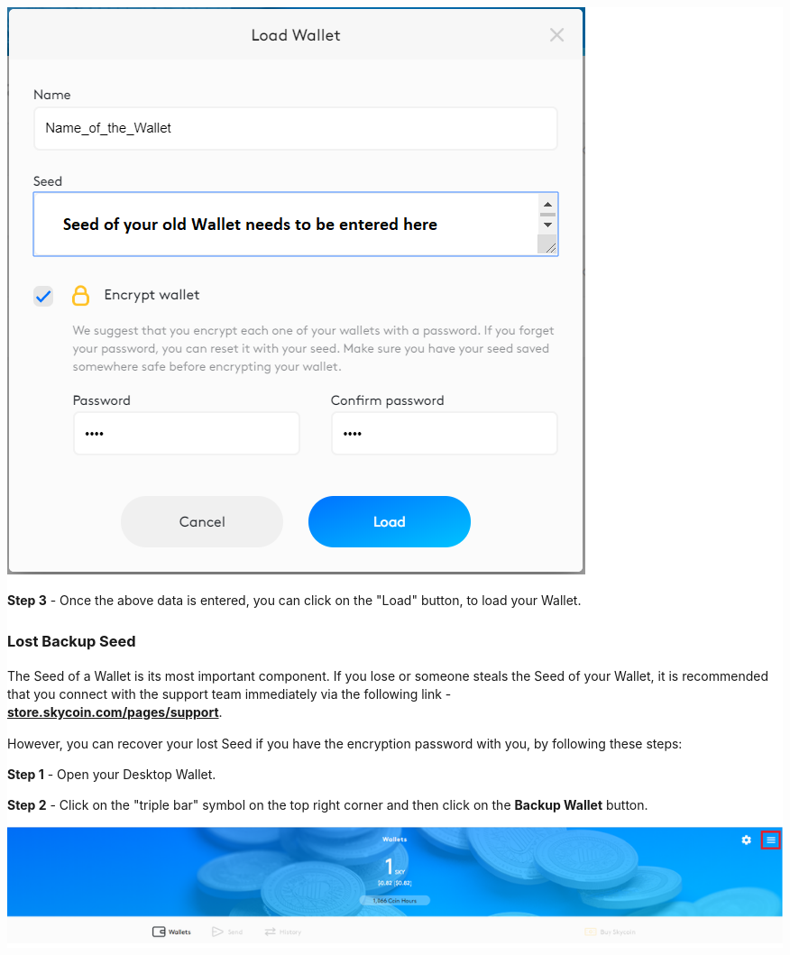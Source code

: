 ![Load Wallet Window](https://github.com/SkycoinProject/User-Manuals/blob/master/Pictures/Pictures_Desktop_Wallet_Manual/Load_Wallet_Window.png)

**Step 3** - Once the above data is entered, you can click on the "Load" button, to load your Wallet.

### Lost Backup Seed

The Seed of a Wallet is its most important component. If you lose or someone steals the Seed of your Wallet, it is recommended that you connect with the support team immediately via the following link -  
**[store.skycoin.com/pages/support](https://store.skycoin.com/pages/support)**.

However, you can recover your lost Seed if you have the encryption password with you, by following these steps:

**Step 1** - Open your Desktop Wallet.

**Step 2** - Click on the "triple bar" symbol on the top right corner and then click on the **Backup Wallet** button.

![Triple_Bar_Button](https://github.com/SkycoinProject/User-Manuals/blob/master/Pictures/Pictures_Desktop_Wallet_Manual/Triple_Bar_Button_Highlighted.png)
